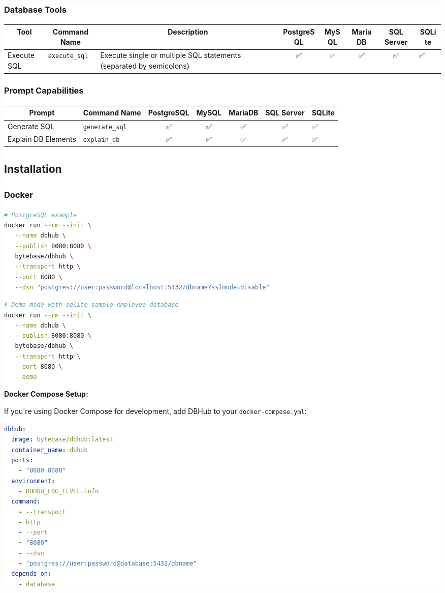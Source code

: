 ### Database Tools

| Tool        | Command Name  | Description                                                         | PostgreSQL | MySQL | MariaDB | SQL Server | SQLite |
| ----------- | ------------- | ------------------------------------------------------------------- | :--------: | :---: | :-----: | :--------: | ------ |
| Execute SQL | `execute_sql` | Execute single or multiple SQL statements (separated by semicolons) |     ✅     |  ✅   |   ✅    |     ✅     | ✅     |

### Prompt Capabilities

| Prompt              | Command Name   | PostgreSQL | MySQL | MariaDB | SQL Server | SQLite |
| ------------------- | -------------- | :--------: | :---: | :-----: | :--------: | ------ |
| Generate SQL        | `generate_sql` |     ✅     |  ✅   |   ✅    |     ✅     | ✅     |
| Explain DB Elements | `explain_db`   |     ✅     |  ✅   |   ✅    |     ✅     | ✅     |

## Installation

### Docker

```bash
# PostgreSQL example
docker run --rm --init \
   --name dbhub \
   --publish 8080:8080 \
   bytebase/dbhub \
   --transport http \
   --port 8080 \
   --dsn "postgres://user:password@localhost:5432/dbname?sslmode=disable"
```

```bash
# Demo mode with sqlite sample employee database
docker run --rm --init \
   --name dbhub \
   --publish 8080:8080 \
   bytebase/dbhub \
   --transport http \
   --port 8080 \
   --demo
```

**Docker Compose Setup:**

If you're using Docker Compose for development, add DBHub to your `docker-compose.yml`:

```yaml
dbhub:
  image: bytebase/dbhub:latest
  container_name: dbhub
  ports:
    - "8080:8080"
  environment:
    - DBHUB_LOG_LEVEL=info
  command:
    - --transport
    - http
    - --port
    - "8080"
    - --dsn
    - "postgres://user:password@database:5432/dbname"
  depends_on:
    - database
```
